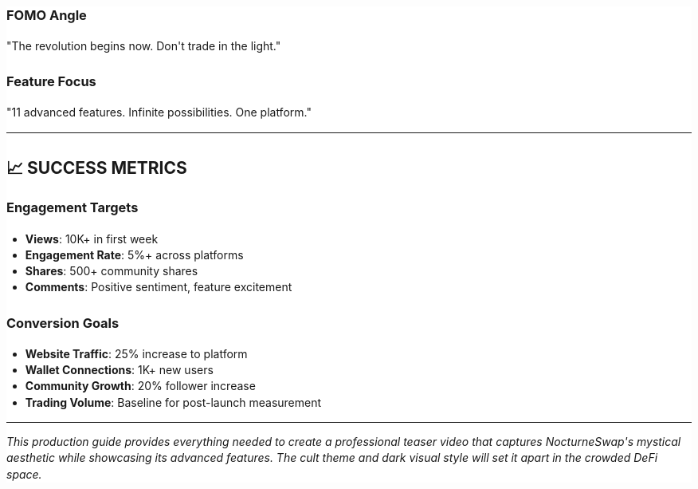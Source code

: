 ### **FOMO Angle**
"The revolution begins now. Don't trade in the light."

### **Feature Focus**
"11 advanced features. Infinite possibilities. One platform."

---

## 📈 **SUCCESS METRICS**

### **Engagement Targets**
- **Views**: 10K+ in first week
- **Engagement Rate**: 5%+ across platforms
- **Shares**: 500+ community shares
- **Comments**: Positive sentiment, feature excitement

### **Conversion Goals**
- **Website Traffic**: 25% increase to platform
- **Wallet Connections**: 1K+ new users
- **Community Growth**: 20% follower increase
- **Trading Volume**: Baseline for post-launch measurement

---

*This production guide provides everything needed to create a professional teaser video that captures NocturneSwap's mystical aesthetic while showcasing its advanced features. The cult theme and dark visual style will set it apart in the crowded DeFi space.*
